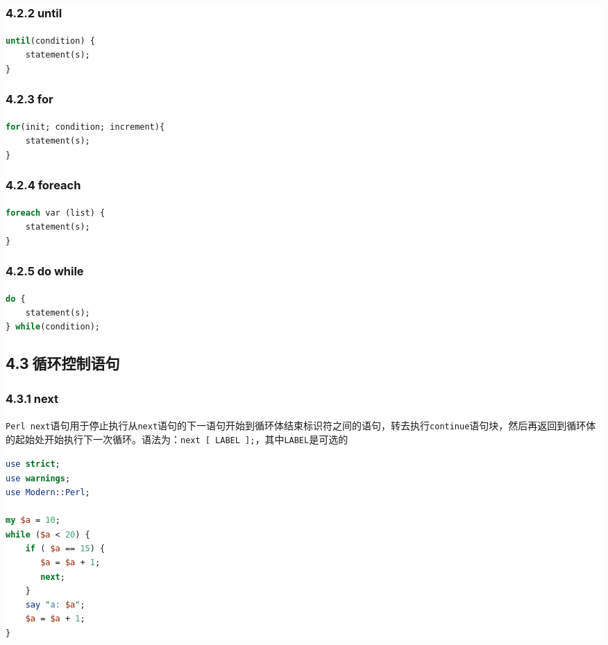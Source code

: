### 4.2.2 until

```perl
until(condition) {
    statement(s);
}
```

### 4.2.3 for

```perl
for(init; condition; increment){
    statement(s);
}
```

### 4.2.4 foreach

```perl
foreach var (list) {
    statement(s);
}
```

### 4.2.5 do while

```perl
do {
    statement(s);
} while(condition);
```

## 4.3 循环控制语句

### 4.3.1 next

`Perl next`语句用于停止执行从`next`语句的下一语句开始到循环体结束标识符之间的语句，转去执行`continue`语句块，然后再返回到循环体的起始处开始执行下一次循环。语法为：`next [ LABEL ];`，其中`LABEL`是可选的

```perl
use strict;
use warnings;
use Modern::Perl;

my $a = 10;
while ($a < 20) {
    if ( $a == 15) {
       $a = $a + 1;
       next;
    }
    say "a: $a";
    $a = $a + 1;
}
```

